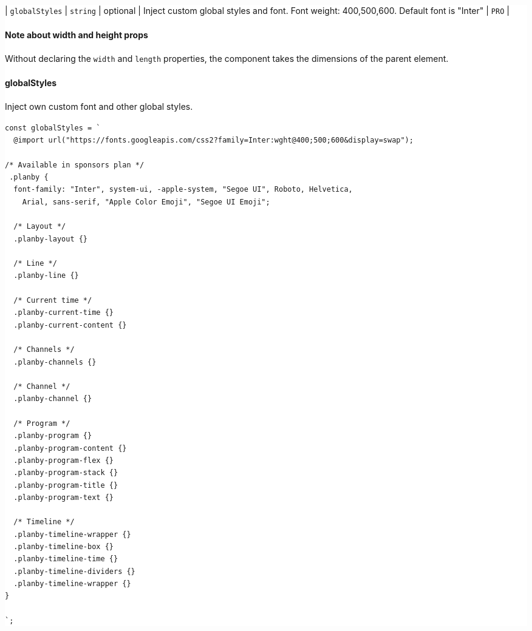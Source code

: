 | `globalStyles`           | `string`  | optional | Inject custom global styles and font. Font weight: 400,500,600. Default font is "Inter"                                                                                                                                        | `PRO`  |

#### Note about width and height props

Without declaring the `width` and `length` properties, the component takes the dimensions of the parent element.

#### globalStyles

Inject own custom font and other global styles.

```tsx
const globalStyles = `
  @import url("https://fonts.googleapis.com/css2?family=Inter:wght@400;500;600&display=swap");

/* Available in sponsors plan */
 .planby {
  font-family: "Inter", system-ui, -apple-system, "Segoe UI", Roboto, Helvetica,
    Arial, sans-serif, "Apple Color Emoji", "Segoe UI Emoji";

  /* Layout */
  .planby-layout {}

  /* Line */
  .planby-line {}

  /* Current time */
  .planby-current-time {}
  .planby-current-content {}

  /* Channels */
  .planby-channels {}

  /* Channel */
  .planby-channel {}

  /* Program */
  .planby-program {}
  .planby-program-content {}
  .planby-program-flex {}
  .planby-program-stack {}
  .planby-program-title {}
  .planby-program-text {}

  /* Timeline */
  .planby-timeline-wrapper {}
  .planby-timeline-box {}
  .planby-timeline-time {}
  .planby-timeline-dividers {}
  .planby-timeline-wrapper {}
}
  
`;
```
